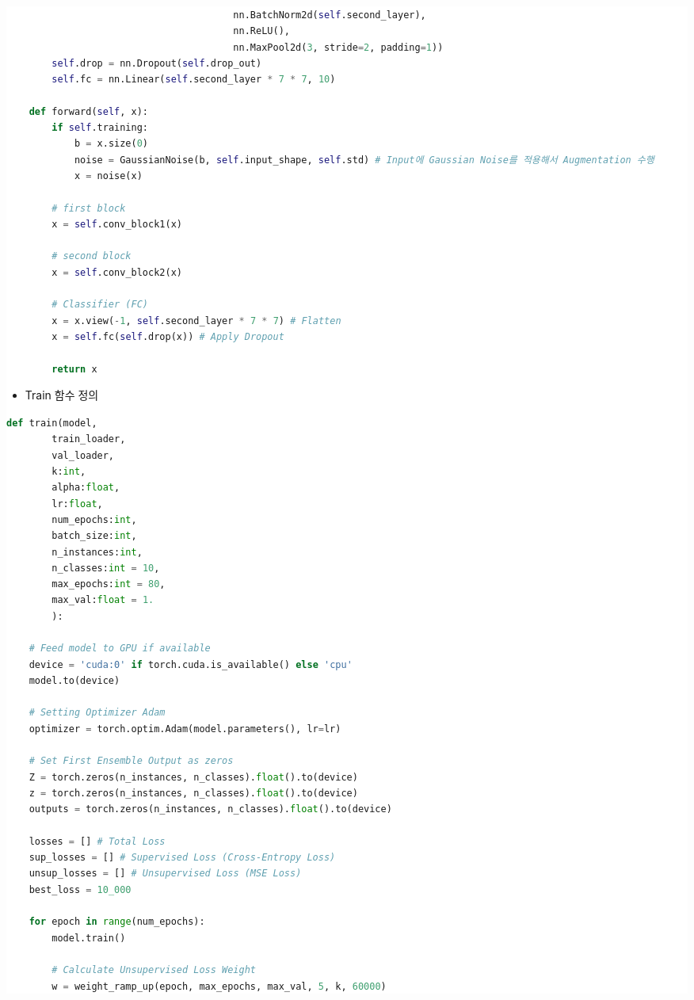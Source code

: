 ```python
                                        nn.BatchNorm2d(self.second_layer),
                                        nn.ReLU(),
                                        nn.MaxPool2d(3, stride=2, padding=1))
        self.drop = nn.Dropout(self.drop_out)
        self.fc = nn.Linear(self.second_layer * 7 * 7, 10)

    def forward(self, x):
        if self.training:
            b = x.size(0)
            noise = GaussianNoise(b, self.input_shape, self.std) # Input에 Gaussian Noise를 적용해서 Augmentation 수행
            x = noise(x)

        # first block
        x = self.conv_block1(x)

        # second block
        x = self.conv_block2(x)

        # Classifier (FC)
        x = x.view(-1, self.second_layer * 7 * 7) # Flatten
        x = self.fc(self.drop(x)) # Apply Dropout

        return x
```

- Train 함수 정의 
```python
def train(model, 
        train_loader, 
        val_loader,
        k:int, 
        alpha:float, 
        lr:float, 
        num_epochs:int, 
        batch_size:int, 
        n_instances:int, 
        n_classes:int = 10, 
        max_epochs:int = 80, 
        max_val:float = 1.
        ):    
    
    # Feed model to GPU if available
    device = 'cuda:0' if torch.cuda.is_available() else 'cpu'
    model.to(device)

    # Setting Optimizer Adam
    optimizer = torch.optim.Adam(model.parameters(), lr=lr)

    # Set First Ensemble Output as zeros
    Z = torch.zeros(n_instances, n_classes).float().to(device)
    z = torch.zeros(n_instances, n_classes).float().to(device)
    outputs = torch.zeros(n_instances, n_classes).float().to(device)

    losses = [] # Total Loss
    sup_losses = [] # Supervised Loss (Cross-Entropy Loss)
    unsup_losses = [] # Unsupervised Loss (MSE Loss)
    best_loss = 10_000

    for epoch in range(num_epochs):
        model.train()

        # Calculate Unsupervised Loss Weight
        w = weight_ramp_up(epoch, max_epochs, max_val, 5, k, 60000)
```